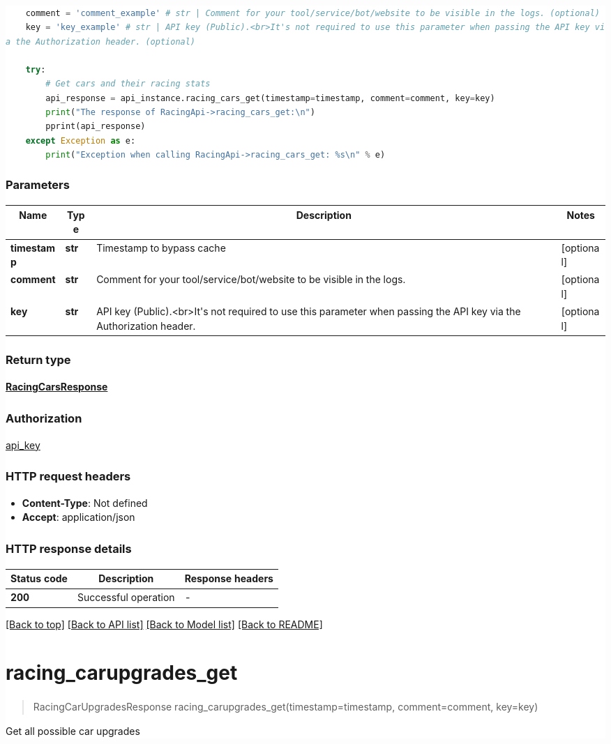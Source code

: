 ```python
    comment = 'comment_example' # str | Comment for your tool/service/bot/website to be visible in the logs. (optional)
    key = 'key_example' # str | API key (Public).<br>It's not required to use this parameter when passing the API key via the Authorization header. (optional)

    try:
        # Get cars and their racing stats
        api_response = api_instance.racing_cars_get(timestamp=timestamp, comment=comment, key=key)
        print("The response of RacingApi->racing_cars_get:\n")
        pprint(api_response)
    except Exception as e:
        print("Exception when calling RacingApi->racing_cars_get: %s\n" % e)
```



### Parameters


Name | Type | Description  | Notes
------------- | ------------- | ------------- | -------------
 **timestamp** | **str**| Timestamp to bypass cache | [optional] 
 **comment** | **str**| Comment for your tool/service/bot/website to be visible in the logs. | [optional] 
 **key** | **str**| API key (Public).&lt;br&gt;It&#39;s not required to use this parameter when passing the API key via the Authorization header. | [optional] 

### Return type

[**RacingCarsResponse**](RacingCarsResponse.md)

### Authorization

[api_key](../README.md#api_key)

### HTTP request headers

 - **Content-Type**: Not defined
 - **Accept**: application/json

### HTTP response details

| Status code | Description | Response headers |
|-------------|-------------|------------------|
**200** | Successful operation |  -  |

[[Back to top]](#) [[Back to API list]](../README.md#documentation-for-api-endpoints) [[Back to Model list]](../README.md#documentation-for-models) [[Back to README]](../README.md)

# **racing_carupgrades_get**
> RacingCarUpgradesResponse racing_carupgrades_get(timestamp=timestamp, comment=comment, key=key)

Get all possible car upgrades

